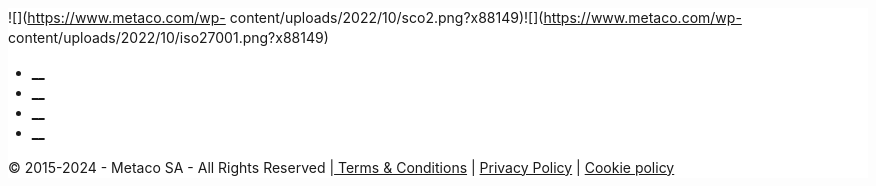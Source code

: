 ![](https://www.metaco.com/wp-
content/uploads/2022/10/sco2.png?x88149)![](https://www.metaco.com/wp-
content/uploads/2022/10/iso27001.png?x88149)

  * [__](https://www.twitter.com/metaco_sa "Twitter: Follow Metaco \(open in new window\)")
  * [__](https://www.linkedin.com/company/metaco-ag/ "Linkedin: Follow Metaco \(open in new window\)")
  * [__](https://www.youtube.com/channel/UC4MLOKnJD9bXfHVXMnHM7ow "Youtube: Follow Metaco \(open in new window\)")
  * [__](https://open.spotify.com/show/0IiI7iftR3F3RqinfJbpRT "Spotify: Follow Metaco \(open in new window\)")

© 2015-2024 - Metaco SA - All Rights Reserved |[ Terms & Conditions](https://www.metaco.com/terms-conditions/) | [Privacy Policy](https://www.metaco.com/privacy-policy/) | [Cookie policy](https://www.metaco.com/cookie-policy/)

